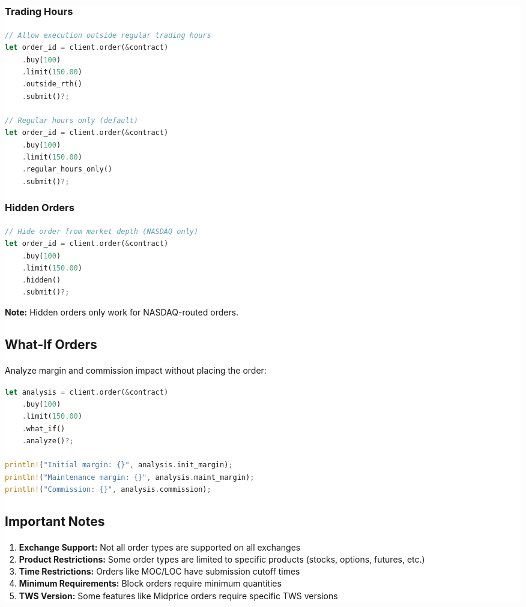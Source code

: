 ### Trading Hours

```rust
// Allow execution outside regular trading hours
let order_id = client.order(&contract)
    .buy(100)
    .limit(150.00)
    .outside_rth()
    .submit()?;

// Regular hours only (default)
let order_id = client.order(&contract)
    .buy(100)
    .limit(150.00)
    .regular_hours_only()
    .submit()?;
```

### Hidden Orders

```rust
// Hide order from market depth (NASDAQ only)
let order_id = client.order(&contract)
    .buy(100)
    .limit(150.00)
    .hidden()
    .submit()?;
```

**Note:** Hidden orders only work for NASDAQ-routed orders.

## What-If Orders

Analyze margin and commission impact without placing the order:

```rust
let analysis = client.order(&contract)
    .buy(100)
    .limit(150.00)
    .what_if()
    .analyze()?;

println!("Initial margin: {}", analysis.init_margin);
println!("Maintenance margin: {}", analysis.maint_margin);
println!("Commission: {}", analysis.commission);
```

## Important Notes

1. **Exchange Support:** Not all order types are supported on all exchanges
2. **Product Restrictions:** Some order types are limited to specific products (stocks, options, futures, etc.)
3. **Time Restrictions:** Orders like MOC/LOC have submission cutoff times
4. **Minimum Requirements:** Block orders require minimum quantities
5. **TWS Version:** Some features like Midprice orders require specific TWS versions
